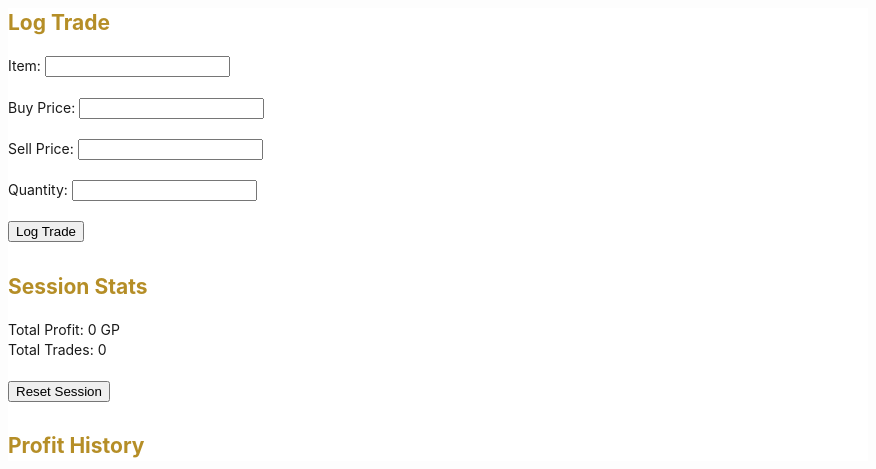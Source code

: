   <div id="suggestion-result" class="card" style="display:none;">
    <h2 style="color:#b58e27;">Suggested Item</h2>
    <img id="item-icon" src="" alt="" width="64" height="64">
    <div><strong>Name:</strong> <span id="item-name"></span></div>
    <div><strong>Buy Price:</strong> <span id="buy-price"></span></div>
    <div><strong>Sell Price:</strong> <span id="sell-price"></span></div>
    <div><strong>Profit per Item:</strong> <span id="profit-per-item"></span></div>
    <div><strong>ROI:</strong> <span id="roi"></span></div>
    <div><strong>Quantity:</strong> <span id="quantity"></span></div>
    <div><strong>Total Profit:</strong> <span id="total-profit"></span></div>
    <div><strong>GP Used:</strong> <span id="gp-used"></span></div>
    <div id="item-volume" class="volume-badge"></div>
  </div>

  <div class="card">
    <h2 style="color:#b58e27;">Log Trade</h2>
    <form id="trade-form">
      <label>Item: <input id="trade-item-name" type="text" required></label><br><br>
      <label>Buy Price: <input id="trade-buy-price" type="number" required></label><br><br>
      <label>Sell Price: <input id="trade-sell-price" type="number" required></label><br><br>
      <label>Quantity: <input id="trade-quantity" type="number" required></label><br><br>
      <button type="submit">Log Trade</button>
    </form>
  </div>

  <div class="card">
    <h2 style="color:#b58e27;">Session Stats</h2>
    <div>Total Profit: <span id="total-session-profit">0 GP</span></div>
    <div>Total Trades: <span id="total-trades">0</span></div><br>
    <button id="reset-session">Reset Session</button>
  </div>

  <div class="card">
    <h2 style="color:#b58e27;">Profit History</h2>
    <canvas id="profitChart" height="100"></canvas>
  </div>

  <div id="trades-list" class="card"></div>

  <script>
  class OSRSFlippingTool {
    constructor() {
      this.apiBase = 'https://prices.runescape.wiki/api/v1/osrs';
      this.trades = [];
      this.chart = null;
      this.itemLookup = {};
      this.initializeApp();
    }

    async initializeApp() {
      this.bindEvents();
      this.loadTradesFromLocal();
      this.updateTradeStats();
      this.initializeChart();
      await this.loadItemMapping();
    }
